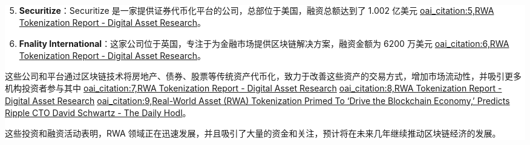 5. **Securitize**：Securitize 是一家提供证券代币化平台的公司，总部位于美国，融资总额达到了 1.002 亿美元 [oai_citation:5,RWA Tokenization Report - Digital Asset Research](https://www.digitalassetresearch.com/real-world-assets-rwas-tokenization-report-september-2023-recap/)。

6. **Fnality International**：这家公司位于英国，专注于为金融市场提供区块链解决方案，融资金额为 6200 万美元 [oai_citation:6,RWA Tokenization Report - Digital Asset Research](https://www.digitalassetresearch.com/real-world-assets-rwas-tokenization-report-september-2023-recap/)。

这些公司和平台通过区块链技术将房地产、债券、股票等传统资产代币化，致力于改善这些资产的交易方式，增加市场流动性，并吸引更多机构投资者参与其中 [oai_citation:7,RWA Tokenization Report - Digital Asset Research](https://www.digitalassetresearch.com/real-world-assets-rwas-tokenization-report-december-2023-recap/) [oai_citation:8,RWA Tokenization Report - Digital Asset Research](https://www.digitalassetresearch.com/real-world-assets-rwas-tokenization-report-september-2023-recap/) [oai_citation:9,Real-World Asset (RWA) Tokenization Primed To ‘Drive the Blockchain Economy,’ Predicts Ripple CTO David Schwartz - The Daily Hodl](https://dailyhodl.com/2023/12/22/real-world-asset-rwa-tokenization-primed-to-drive-the-blockchain-economy-predicts-ripple-cto-david-schwartz/)。

这些投资和融资活动表明，RWA 领域正在迅速发展，并且吸引了大量的资金和关注，预计将在未来几年继续推动区块链经济的发展。